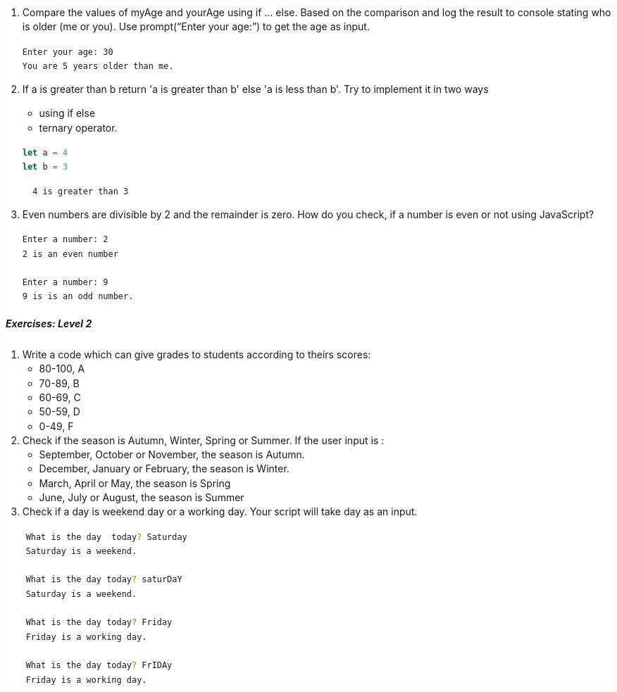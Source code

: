 1. Compare the values of myAge and yourAge using if … else. Based on the comparison and log the result to console stating who is older (me or you). Use prompt(“Enter your age:”) to get the age as input.

   ```sh
   Enter your age: 30
   You are 5 years older than me.
   ```

1. If a is greater than b return 'a is greater than b' else 'a is less than b'. Try to implement it in two ways

   - using if else
   - ternary operator.

   ```js
   let a = 4
   let b = 3
   ```

   ```sh
     4 is greater than 3
   ```

1. Even numbers are divisible by 2 and the remainder is zero. How do you check, if a number is even or not using JavaScript?

   ```sh
   Enter a number: 2
   2 is an even number

   Enter a number: 9
   9 is is an odd number.
   ```

##### Exercises: Level 2

1. Write a code which can give grades to students according to theirs scores:
   - 80-100, A
   - 70-89, B
   - 60-69, C
   - 50-59, D
   - 0-49, F
1. Check if the season is Autumn, Winter, Spring or Summer.
   If the user input is :
   - September, October or November, the season is Autumn.
   - December, January or February, the season is Winter.
   - March, April or May, the season is Spring
   - June, July or August, the season is Summer
1. Check if a day is weekend day or a working day. Your script will take day as an input.

```sh
    What is the day  today? Saturday
    Saturday is a weekend.

    What is the day today? saturDaY
    Saturday is a weekend.

    What is the day today? Friday
    Friday is a working day.

    What is the day today? FrIDAy
    Friday is a working day.
```
